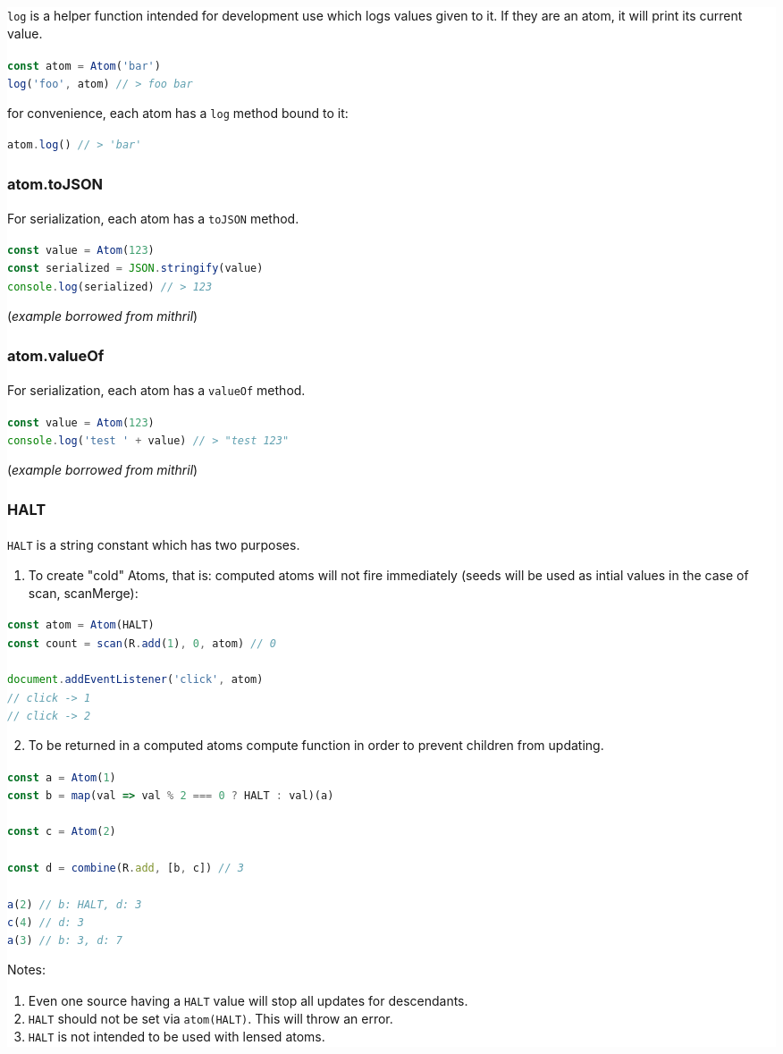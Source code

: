 `log` is a helper function intended for development use which logs values given to it. If they are an atom, it will print its current value.  
```js
const atom = Atom('bar')
log('foo', atom) // > foo bar
```
for convenience, each atom has a `log` method bound to it:  
```js
atom.log() // > 'bar'
```

### atom.toJSON
For serialization, each atom has a `toJSON` method.  
```js
const value = Atom(123)
const serialized = JSON.stringify(value)
console.log(serialized) // > 123
```
(_example borrowed from mithril_)

### atom.valueOf
For serialization, each atom has a `valueOf` method.  
```js
const value = Atom(123)
console.log('test ' + value) // > "test 123"
```
(_example borrowed from mithril_)

### HALT
`HALT` is a string constant which has two purposes.  
1) To create "cold" Atoms, that is: computed atoms will not fire immediately (seeds will be used as intial values in the case of scan, scanMerge):  
```js
const atom = Atom(HALT)
const count = scan(R.add(1), 0, atom) // 0

document.addEventListener('click', atom)
// click -> 1
// click -> 2
```

2) To be returned in a computed atoms compute function in order to prevent children from updating.  
```js
const a = Atom(1)
const b = map(val => val % 2 === 0 ? HALT : val)(a)

const c = Atom(2)

const d = combine(R.add, [b, c]) // 3

a(2) // b: HALT, d: 3
c(4) // d: 3
a(3) // b: 3, d: 7
```
Notes:  
1. Even one source having a `HALT` value will stop all updates for descendants.  
1. `HALT` should not be set via `atom(HALT)`. This will throw an error.
1. `HALT` is not intended to be used with lensed atoms.
